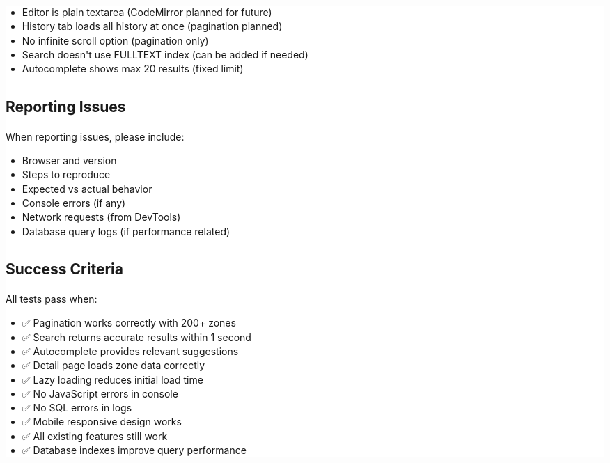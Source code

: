 - Editor is plain textarea (CodeMirror planned for future)
- History tab loads all history at once (pagination planned)
- No infinite scroll option (pagination only)
- Search doesn't use FULLTEXT index (can be added if needed)
- Autocomplete shows max 20 results (fixed limit)

## Reporting Issues

When reporting issues, please include:
- Browser and version
- Steps to reproduce
- Expected vs actual behavior
- Console errors (if any)
- Network requests (from DevTools)
- Database query logs (if performance related)

## Success Criteria

All tests pass when:
- ✅ Pagination works correctly with 200+ zones
- ✅ Search returns accurate results within 1 second
- ✅ Autocomplete provides relevant suggestions
- ✅ Detail page loads zone data correctly
- ✅ Lazy loading reduces initial load time
- ✅ No JavaScript errors in console
- ✅ No SQL errors in logs
- ✅ Mobile responsive design works
- ✅ All existing features still work
- ✅ Database indexes improve query performance
